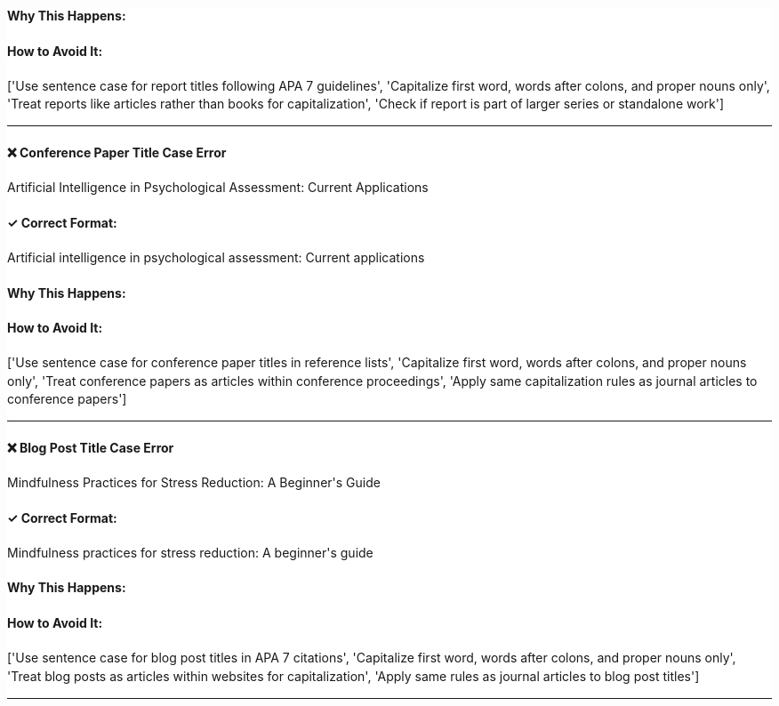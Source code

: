 <div class="explanation-box">
<h4>Why This Happens:</h4>
<p></p>
<h4>How to Avoid It:</h4>
<p>['Use sentence case for report titles following APA 7 guidelines', 'Capitalize first word, words after colons, and proper nouns only', 'Treat reports like articles rather than books for capitalization', 'Check if report is part of larger series or standalone work']</p>
</div>

---

<div class="error-example">
<h4>❌ Conference Paper Title Case Error</h4>
<div class="wrong-example">
Artificial Intelligence in Psychological Assessment: Current Applications
</div>
</div>

<div class="correction-box">
<h4>✓ Correct Format:</h4>
<div class="correct-example">
Artificial intelligence in psychological assessment: Current applications
</div>
</div>

<div class="explanation-box">
<h4>Why This Happens:</h4>
<p></p>
<h4>How to Avoid It:</h4>
<p>['Use sentence case for conference paper titles in reference lists', 'Capitalize first word, words after colons, and proper nouns only', 'Treat conference papers as articles within conference proceedings', 'Apply same capitalization rules as journal articles to conference papers']</p>
</div>

---

<div class="error-example">
<h4>❌ Blog Post Title Case Error</h4>
<div class="wrong-example">
Mindfulness Practices for Stress Reduction: A Beginner's Guide
</div>
</div>

<div class="correction-box">
<h4>✓ Correct Format:</h4>
<div class="correct-example">
Mindfulness practices for stress reduction: A beginner's guide
</div>
</div>

<div class="explanation-box">
<h4>Why This Happens:</h4>
<p></p>
<h4>How to Avoid It:</h4>
<p>['Use sentence case for blog post titles in APA 7 citations', 'Capitalize first word, words after colons, and proper nouns only', 'Treat blog posts as articles within websites for capitalization', 'Apply same rules as journal articles to blog post titles']</p>
</div>

---